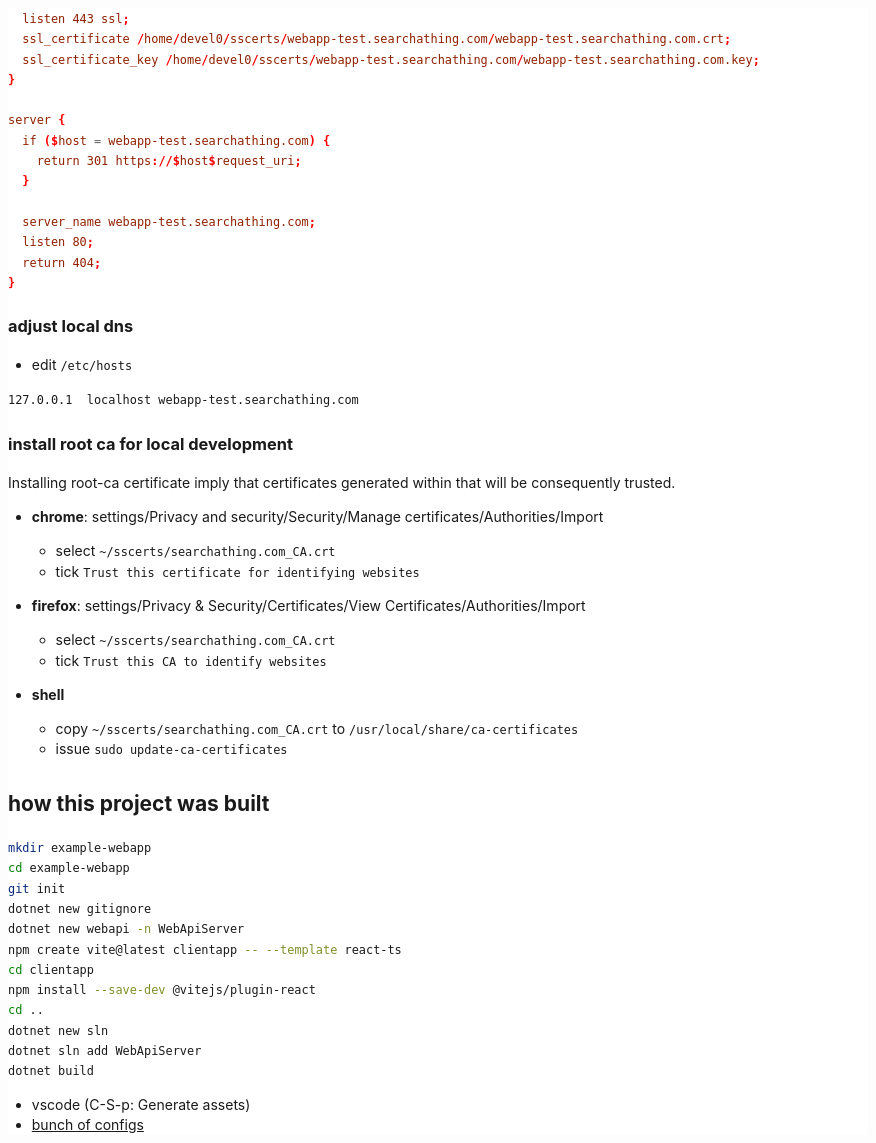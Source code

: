 ```conf
  listen 443 ssl;
  ssl_certificate /home/devel0/sscerts/webapp-test.searchathing.com/webapp-test.searchathing.com.crt;
  ssl_certificate_key /home/devel0/sscerts/webapp-test.searchathing.com/webapp-test.searchathing.com.key;
}

server {
  if ($host = webapp-test.searchathing.com) {
    return 301 https://$host$request_uri;
  }

  server_name webapp-test.searchathing.com;
  listen 80;
  return 404;
}
```

### adjust local dns

- edit `/etc/hosts`

```
127.0.0.1  localhost webapp-test.searchathing.com
```

### install root ca for local development

Installing root-ca certificate imply that certificates generated within that will be consequently trusted.

- **chrome**: settings/Privacy and security/Security/Manage certificates/Authorities/Import
  - select `~/sscerts/searchathing.com_CA.crt`
  - tick `Trust this certificate for identifying websites`

- **firefox**: settings/Privacy & Security/Certificates/View Certificates/Authorities/Import
  - select `~/sscerts/searchathing.com_CA.crt`
  - tick `Trust this CA to identify websites`
  
- **shell**
  - copy `~/sscerts/searchathing.com_CA.crt` to `/usr/local/share/ca-certificates`
  - issue `sudo update-ca-certificates`

## how this project was built

```sh
mkdir example-webapp
cd example-webapp
git init
dotnet new gitignore
dotnet new webapi -n WebApiServer
npm create vite@latest clientapp -- --template react-ts
cd clientapp
npm install --save-dev @vitejs/plugin-react
cd ..
dotnet new sln
dotnet sln add WebApiServer
dotnet build
```

- vscode (C-S-p: Generate assets)
- [bunch of configs](https://github.com/devel0/example-webapp/commit/ffda8d6054c097bc8418ceed5286a97d52420b43)
